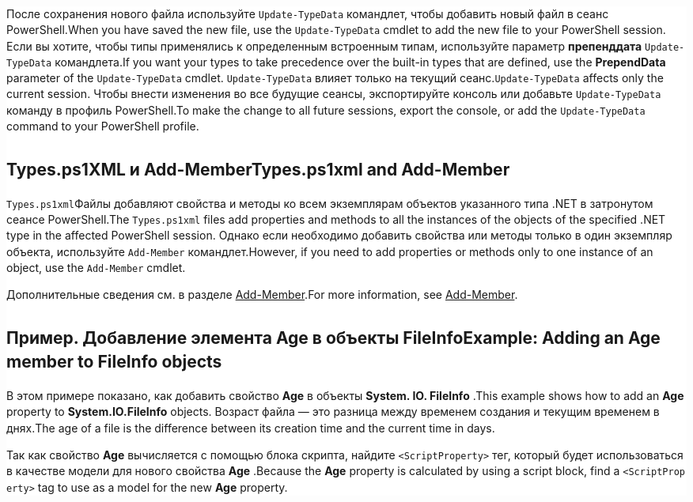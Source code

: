 <span data-ttu-id="e04d4-155">После сохранения нового файла используйте `Update-TypeData` командлет, чтобы добавить новый файл в сеанс PowerShell.</span><span class="sxs-lookup"><span data-stu-id="e04d4-155">When you have saved the new file, use the `Update-TypeData` cmdlet to add the new file to your PowerShell session.</span></span> <span data-ttu-id="e04d4-156">Если вы хотите, чтобы типы применялись к определенным встроенным типам, используйте параметр **препенддата** `Update-TypeData` командлета.</span><span class="sxs-lookup"><span data-stu-id="e04d4-156">If you want your types to take precedence over the built-in types that are defined, use the **PrependData** parameter of the `Update-TypeData` cmdlet.</span></span> <span data-ttu-id="e04d4-157">`Update-TypeData` влияет только на текущий сеанс.</span><span class="sxs-lookup"><span data-stu-id="e04d4-157">`Update-TypeData` affects only the current session.</span></span> <span data-ttu-id="e04d4-158">Чтобы внести изменения во все будущие сеансы, экспортируйте консоль или добавьте `Update-TypeData` команду в профиль PowerShell.</span><span class="sxs-lookup"><span data-stu-id="e04d4-158">To make the change to all future sessions, export the console, or add the `Update-TypeData` command to your PowerShell profile.</span></span>

## <a name="typesps1xml-and-add-member"></a><span data-ttu-id="e04d4-159">Types.ps1XML и Add-Member</span><span class="sxs-lookup"><span data-stu-id="e04d4-159">Types.ps1xml and Add-Member</span></span>

<span data-ttu-id="e04d4-160">`Types.ps1xml`Файлы добавляют свойства и методы ко всем экземплярам объектов указанного типа .NET в затронутом сеансе PowerShell.</span><span class="sxs-lookup"><span data-stu-id="e04d4-160">The `Types.ps1xml` files add properties and methods to all the instances of the objects of the specified .NET type in the affected PowerShell session.</span></span> <span data-ttu-id="e04d4-161">Однако если необходимо добавить свойства или методы только в один экземпляр объекта, используйте `Add-Member` командлет.</span><span class="sxs-lookup"><span data-stu-id="e04d4-161">However, if you need to add properties or methods only to one instance of an object, use the `Add-Member` cmdlet.</span></span>

<span data-ttu-id="e04d4-162">Дополнительные сведения см. в разделе [Add-Member](xref:Microsoft.PowerShell.Utility.Add-Member).</span><span class="sxs-lookup"><span data-stu-id="e04d4-162">For more information, see [Add-Member](xref:Microsoft.PowerShell.Utility.Add-Member).</span></span>

## <a name="example-adding-an-age-member-to-fileinfo-objects"></a><span data-ttu-id="e04d4-163">Пример. Добавление элемента Age в объекты FileInfo</span><span class="sxs-lookup"><span data-stu-id="e04d4-163">Example: Adding an Age member to FileInfo objects</span></span>

<span data-ttu-id="e04d4-164">В этом примере показано, как добавить свойство **Age** в объекты **System. IO. FileInfo** .</span><span class="sxs-lookup"><span data-stu-id="e04d4-164">This example shows how to add an **Age** property to **System.IO.FileInfo** objects.</span></span> <span data-ttu-id="e04d4-165">Возраст файла — это разница между временем создания и текущим временем в днях.</span><span class="sxs-lookup"><span data-stu-id="e04d4-165">The age of a file is the difference between its creation time and the current time in days.</span></span>

<span data-ttu-id="e04d4-166">Так как свойство **Age** вычисляется с помощью блока скрипта, найдите `<ScriptProperty>` тег, который будет использоваться в качестве модели для нового свойства **Age** .</span><span class="sxs-lookup"><span data-stu-id="e04d4-166">Because the **Age** property is calculated by using a script block, find a `<ScriptProperty>` tag to use as a model for the new **Age** property.</span></span>
